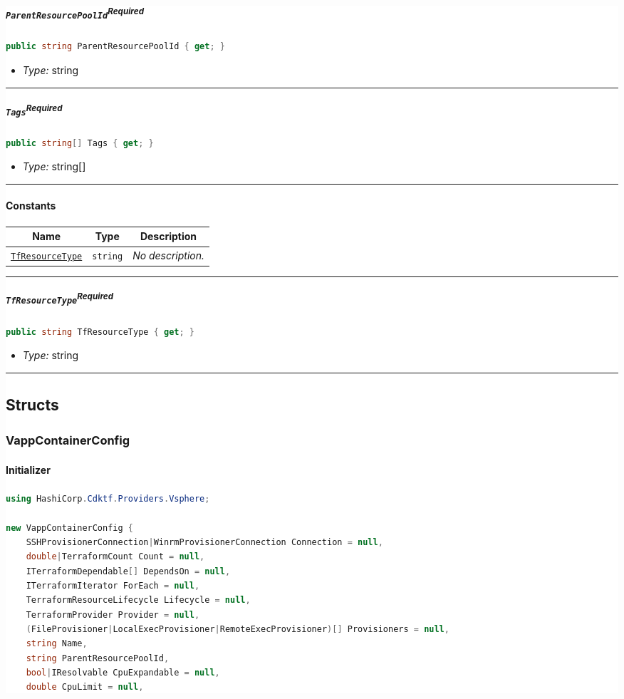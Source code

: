 ##### `ParentResourcePoolId`<sup>Required</sup> <a name="ParentResourcePoolId" id="@cdktf/provider-vsphere.vappContainer.VappContainer.property.parentResourcePoolId"></a>

```csharp
public string ParentResourcePoolId { get; }
```

- *Type:* string

---

##### `Tags`<sup>Required</sup> <a name="Tags" id="@cdktf/provider-vsphere.vappContainer.VappContainer.property.tags"></a>

```csharp
public string[] Tags { get; }
```

- *Type:* string[]

---

#### Constants <a name="Constants" id="Constants"></a>

| **Name** | **Type** | **Description** |
| --- | --- | --- |
| <code><a href="#@cdktf/provider-vsphere.vappContainer.VappContainer.property.tfResourceType">TfResourceType</a></code> | <code>string</code> | *No description.* |

---

##### `TfResourceType`<sup>Required</sup> <a name="TfResourceType" id="@cdktf/provider-vsphere.vappContainer.VappContainer.property.tfResourceType"></a>

```csharp
public string TfResourceType { get; }
```

- *Type:* string

---

## Structs <a name="Structs" id="Structs"></a>

### VappContainerConfig <a name="VappContainerConfig" id="@cdktf/provider-vsphere.vappContainer.VappContainerConfig"></a>

#### Initializer <a name="Initializer" id="@cdktf/provider-vsphere.vappContainer.VappContainerConfig.Initializer"></a>

```csharp
using HashiCorp.Cdktf.Providers.Vsphere;

new VappContainerConfig {
    SSHProvisionerConnection|WinrmProvisionerConnection Connection = null,
    double|TerraformCount Count = null,
    ITerraformDependable[] DependsOn = null,
    ITerraformIterator ForEach = null,
    TerraformResourceLifecycle Lifecycle = null,
    TerraformProvider Provider = null,
    (FileProvisioner|LocalExecProvisioner|RemoteExecProvisioner)[] Provisioners = null,
    string Name,
    string ParentResourcePoolId,
    bool|IResolvable CpuExpandable = null,
    double CpuLimit = null,
```
